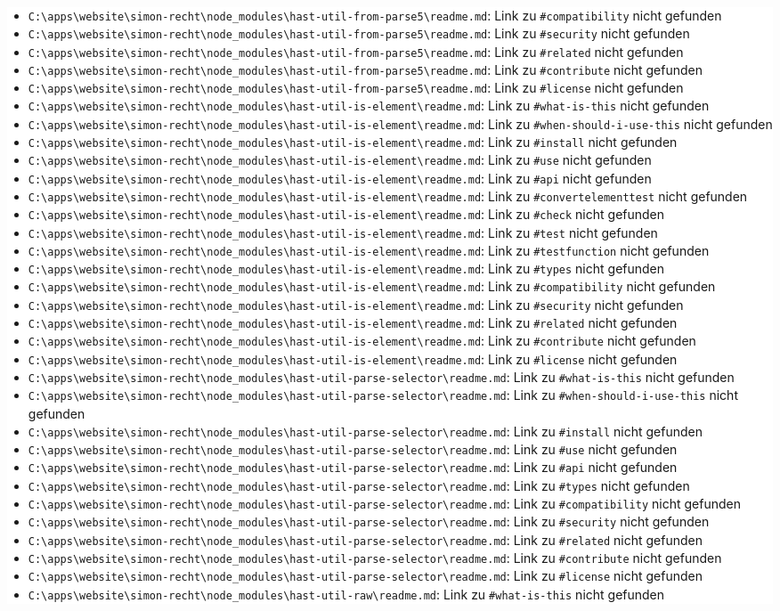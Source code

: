 - `C:\apps\website\simon-recht\node_modules\hast-util-from-parse5\readme.md`: Link zu `#compatibility` nicht gefunden
- `C:\apps\website\simon-recht\node_modules\hast-util-from-parse5\readme.md`: Link zu `#security` nicht gefunden
- `C:\apps\website\simon-recht\node_modules\hast-util-from-parse5\readme.md`: Link zu `#related` nicht gefunden
- `C:\apps\website\simon-recht\node_modules\hast-util-from-parse5\readme.md`: Link zu `#contribute` nicht gefunden
- `C:\apps\website\simon-recht\node_modules\hast-util-from-parse5\readme.md`: Link zu `#license` nicht gefunden
- `C:\apps\website\simon-recht\node_modules\hast-util-is-element\readme.md`: Link zu `#what-is-this` nicht gefunden
- `C:\apps\website\simon-recht\node_modules\hast-util-is-element\readme.md`: Link zu `#when-should-i-use-this` nicht gefunden
- `C:\apps\website\simon-recht\node_modules\hast-util-is-element\readme.md`: Link zu `#install` nicht gefunden
- `C:\apps\website\simon-recht\node_modules\hast-util-is-element\readme.md`: Link zu `#use` nicht gefunden
- `C:\apps\website\simon-recht\node_modules\hast-util-is-element\readme.md`: Link zu `#api` nicht gefunden
- `C:\apps\website\simon-recht\node_modules\hast-util-is-element\readme.md`: Link zu `#convertelementtest` nicht gefunden
- `C:\apps\website\simon-recht\node_modules\hast-util-is-element\readme.md`: Link zu `#check` nicht gefunden
- `C:\apps\website\simon-recht\node_modules\hast-util-is-element\readme.md`: Link zu `#test` nicht gefunden
- `C:\apps\website\simon-recht\node_modules\hast-util-is-element\readme.md`: Link zu `#testfunction` nicht gefunden
- `C:\apps\website\simon-recht\node_modules\hast-util-is-element\readme.md`: Link zu `#types` nicht gefunden
- `C:\apps\website\simon-recht\node_modules\hast-util-is-element\readme.md`: Link zu `#compatibility` nicht gefunden
- `C:\apps\website\simon-recht\node_modules\hast-util-is-element\readme.md`: Link zu `#security` nicht gefunden
- `C:\apps\website\simon-recht\node_modules\hast-util-is-element\readme.md`: Link zu `#related` nicht gefunden
- `C:\apps\website\simon-recht\node_modules\hast-util-is-element\readme.md`: Link zu `#contribute` nicht gefunden
- `C:\apps\website\simon-recht\node_modules\hast-util-is-element\readme.md`: Link zu `#license` nicht gefunden
- `C:\apps\website\simon-recht\node_modules\hast-util-parse-selector\readme.md`: Link zu `#what-is-this` nicht gefunden
- `C:\apps\website\simon-recht\node_modules\hast-util-parse-selector\readme.md`: Link zu `#when-should-i-use-this` nicht gefunden
- `C:\apps\website\simon-recht\node_modules\hast-util-parse-selector\readme.md`: Link zu `#install` nicht gefunden
- `C:\apps\website\simon-recht\node_modules\hast-util-parse-selector\readme.md`: Link zu `#use` nicht gefunden
- `C:\apps\website\simon-recht\node_modules\hast-util-parse-selector\readme.md`: Link zu `#api` nicht gefunden
- `C:\apps\website\simon-recht\node_modules\hast-util-parse-selector\readme.md`: Link zu `#types` nicht gefunden
- `C:\apps\website\simon-recht\node_modules\hast-util-parse-selector\readme.md`: Link zu `#compatibility` nicht gefunden
- `C:\apps\website\simon-recht\node_modules\hast-util-parse-selector\readme.md`: Link zu `#security` nicht gefunden
- `C:\apps\website\simon-recht\node_modules\hast-util-parse-selector\readme.md`: Link zu `#related` nicht gefunden
- `C:\apps\website\simon-recht\node_modules\hast-util-parse-selector\readme.md`: Link zu `#contribute` nicht gefunden
- `C:\apps\website\simon-recht\node_modules\hast-util-parse-selector\readme.md`: Link zu `#license` nicht gefunden
- `C:\apps\website\simon-recht\node_modules\hast-util-raw\readme.md`: Link zu `#what-is-this` nicht gefunden